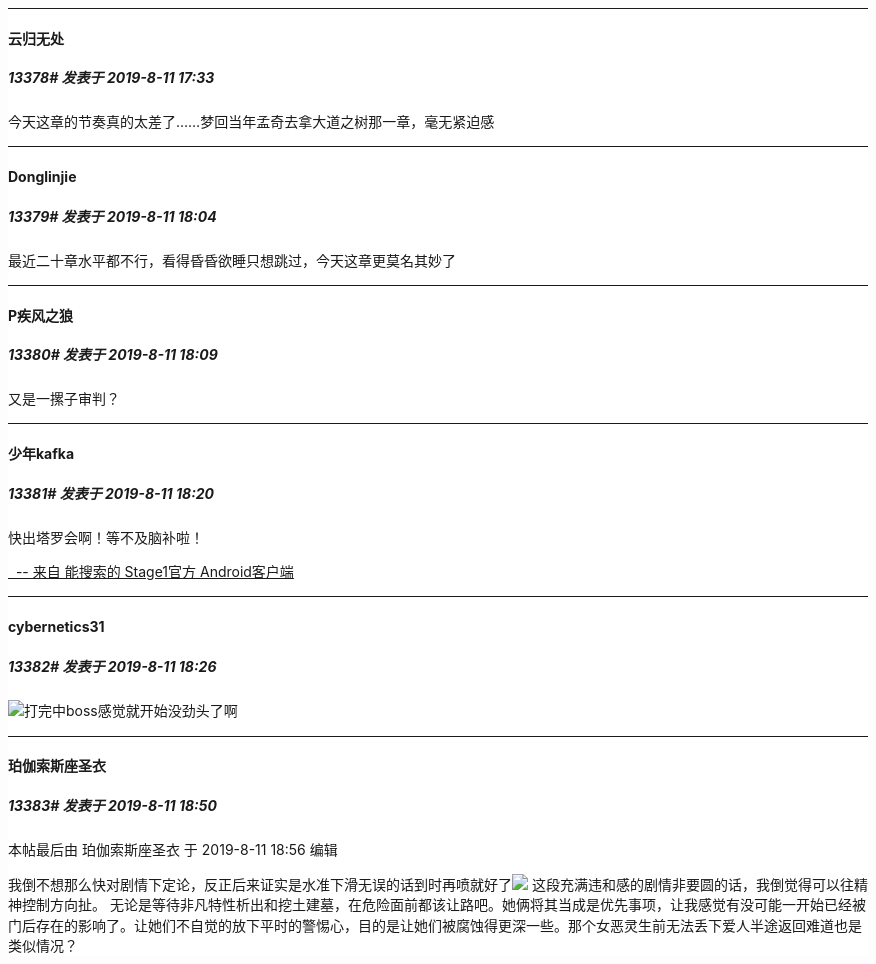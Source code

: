 -----

####  云归无处  
##### 13378#       发表于 2019-8-11 17:33


今天这章的节奏真的太差了……梦回当年孟奇去拿大道之树那一章，毫无紧迫感


-----

####  Donglinjie  
##### 13379#       发表于 2019-8-11 18:04


最近二十章水平都不行，看得昏昏欲睡只想跳过，今天这章更莫名其妙了


-----

####  P疾风之狼  
##### 13380#       发表于 2019-8-11 18:09


又是一摞子审判？


-----

####  少年kafka  
##### 13381#       发表于 2019-8-11 18:20


快出塔罗会啊！等不及脑补啦！

[  -- 来自 能搜索的 Stage1官方 Android客户端](https://www.coolapk.com/apk/140634)


-----

####  cybernetics31  
##### 13382#       发表于 2019-8-11 18:26


<img src="https://static.saraba1st.com/image/smiley/face2017/067.png" referrerpolicy="no-referrer">打完中boss感觉就开始没劲头了啊


-----

####  珀伽索斯座圣衣  
##### 13383#       发表于 2019-8-11 18:50


 本帖最后由 珀伽索斯座圣衣 于 2019-8-11 18:56 编辑 

我倒不想那么快对剧情下定论，反正后来证实是水准下滑无误的话到时再喷就好了<img src="https://static.saraba1st.com/image/smiley/face2017/065.png" referrerpolicy="no-referrer">
这段充满违和感的剧情非要圆的话，我倒觉得可以往精神控制方向扯。
无论是等待非凡特性析出和挖土建墓，在危险面前都该让路吧。她俩将其当成是优先事项，让我感觉有没可能一开始已经被门后存在的影响了。让她们不自觉的放下平时的警惕心，目的是让她们被腐蚀得更深一些。那个女恶灵生前无法丢下爱人半途返回难道也是类似情况？
